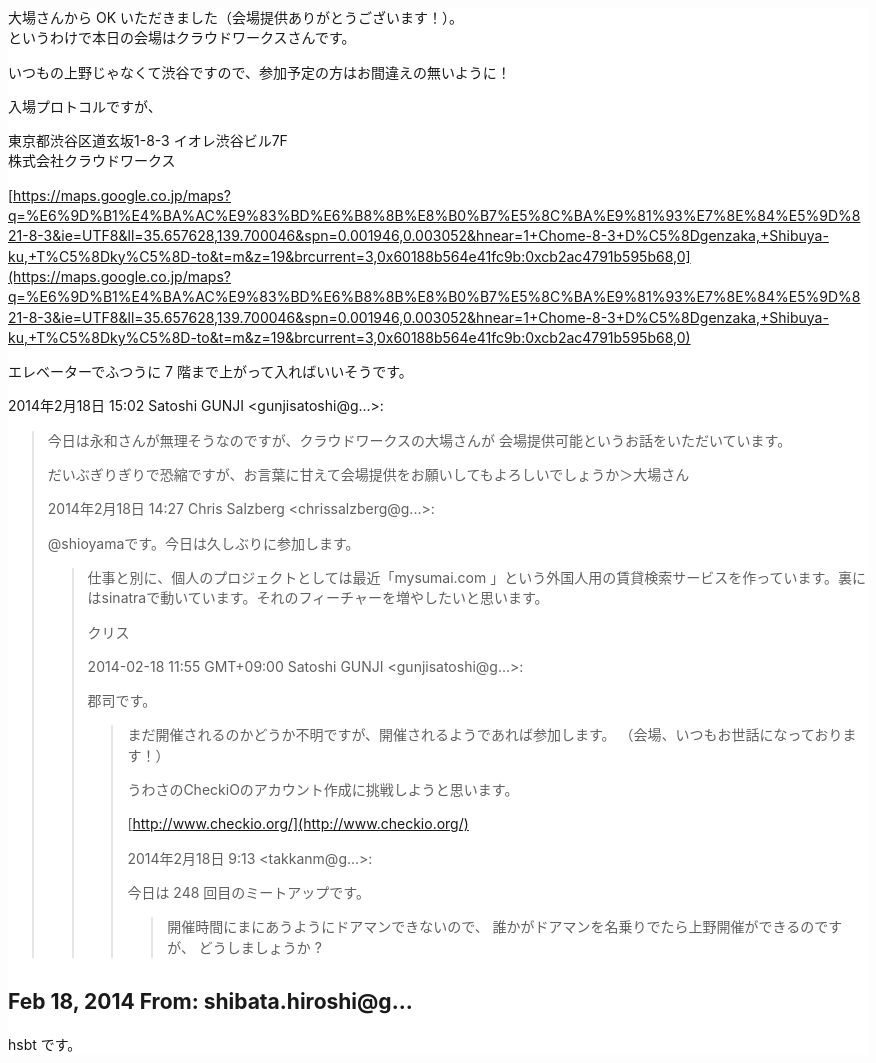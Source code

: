 大場さんから OK いただきました（会場提供ありがとうございます！）。  
というわけで本日の会場はクラウドワークスさんです。

いつもの上野じゃなくて渋谷ですので、参加予定の方はお間違えの無いように！

入場プロトコルですが、

東京都渋谷区道玄坂1-8-3 イオレ渋谷ビル7F  
株式会社クラウドワークス

[https://maps.google.co.jp/maps?q=%E6%9D%B1%E4%BA%AC%E9%83%BD%E6%B8%8B%E8%B0%B7%E5%8C%BA%E9%81%93%E7%8E%84%E5%9D%821-8-3&ie=UTF8&ll=35.657628,139.700046&spn=0.001946,0.003052&hnear=1+Chome-8-3+D%C5%8Dgenzaka,+Shibuya-ku,+T%C5%8Dky%C5%8D-to&t=m&z=19&brcurrent=3,0x60188b564e41fc9b:0xcb2ac4791b595b68,0](https://maps.google.co.jp/maps?q=%E6%9D%B1%E4%BA%AC%E9%83%BD%E6%B8%8B%E8%B0%B7%E5%8C%BA%E9%81%93%E7%8E%84%E5%9D%821-8-3&ie=UTF8&ll=35.657628,139.700046&spn=0.001946,0.003052&hnear=1+Chome-8-3+D%C5%8Dgenzaka,+Shibuya-ku,+T%C5%8Dky%C5%8D-to&t=m&z=19&brcurrent=3,0x60188b564e41fc9b:0xcb2ac4791b595b68,0)

エレベーターでふつうに 7 階まで上がって入ればいいそうです。

2014年2月18日 15:02 Satoshi GUNJI \<gunjisatoshi@g...\>:

> 今日は永和さんが無理そうなのですが、クラウドワークスの大場さんが 会場提供可能というお話をいただいています。
> 
> だいぶぎりぎりで恐縮ですが、お言葉に甘えて会場提供をお願いしてもよろしいでしょうか＞大場さん
> 
> 2014年2月18日 14:27 Chris Salzberg \<chrissalzberg@g...\>:
> 
> @shioyamaです。今日は久しぶりに参加します。
> 
> > 仕事と別に、個人のプロジェクトとしては最近「mysumai.com 」という外国人用の賃貸検索サービスを作っています。裏にはsinatraで動いています。それのフィーチャーを増やしたいと思います。
> > 
> > クリス
> > 
> > 2014-02-18 11:55 GMT+09:00 Satoshi GUNJI \<gunjisatoshi@g...\>:
> > 
> > 郡司です。
> > 
> > > まだ開催されるのかどうか不明ですが、開催されるようであれば参加します。 （会場、いつもお世話になっております！）
> > > 
> > > うわさのCheckiOのアカウント作成に挑戦しようと思います。
> > > 
> > > [http://www.checkio.org/](http://www.checkio.org/)
> > > 
> > > 2014年2月18日 9:13 \<takkanm@g...\>:
> > > 
> > > 今日は 248 回目のミートアップです。
> > > 
> > > > 開催時間にまにあうようにドアマンできないので、 誰かがドアマンを名乗りでたら上野開催ができるのですが、 どうしましょうか ?
## Feb 18, 2014 From: shibata.hiroshi@g...

hsbt です。
